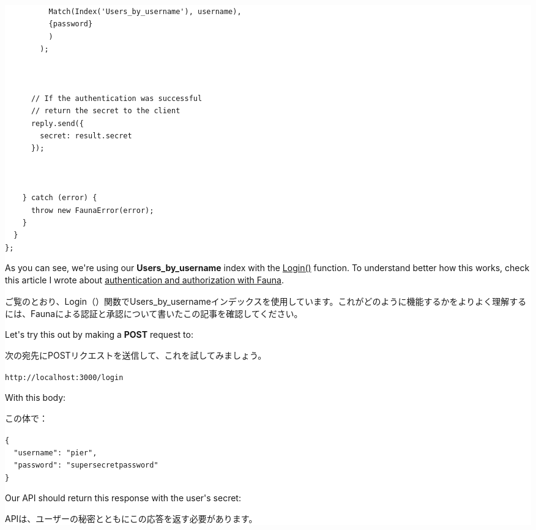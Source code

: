 ```
          Match(Index('Users_by_username'), username),
          {password}
          )
        );



      // If the authentication was successful
      // return the secret to the client
      reply.send({
        secret: result.secret
      });



    } catch (error) {
      throw new FaunaError(error);
    }
  }
};
```



As you can see, we're using our **Users_by_username** index with the [Login()](https://docs.fauna.com/fauna/current/api/fql/functions/login?lang=javascript) function. To understand better how this works, check this article I wrote about [authentication and authorization with Fauna](https://fauna.com/blog/getting-started-with-fql-faunadbs-native-query-language-part-5).

ご覧のとおり、Login（）関数でUsers_by_usernameインデックスを使用しています。これがどのように機能するかをよりよく理解するには、Faunaによる認証と承認について書いたこの記事を確認してください。

Let's try this out by making a **POST** request to:

次の宛先にPOSTリクエストを送信して、これを試してみましょう。

```
http://localhost:3000/login
```



With this body:

この体で：

```
{
  "username": "pier",
  "password": "supersecretpassword"
}
```



Our API should return this response with the user's secret:

APIは、ユーザーの秘密とともにこの応答を返す必要があります。
